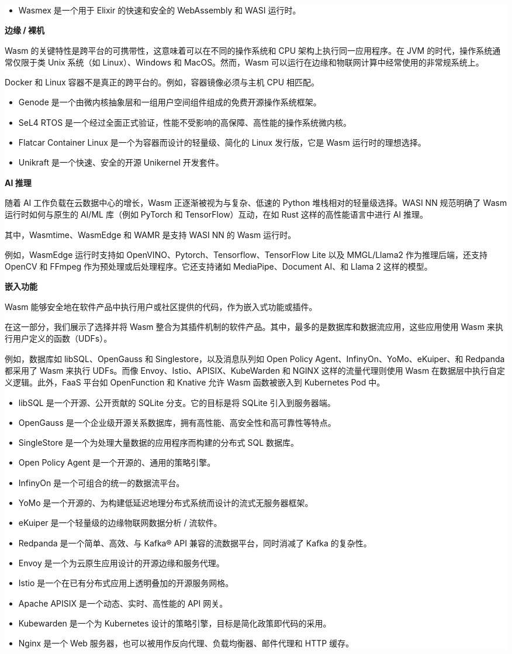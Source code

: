 *   Wasmex 是一个用于 Elixir 的快速和安全的 WebAssembly 和 WASI 运行时。
    

**边缘 / 裸机**

Wasm 的关键特性是跨平台的可携带性，这意味着可以在不同的操作系统和 CPU 架构上执行同一应用程序。在 JVM 的时代，操作系统通常仅限于类 Unix 系统（如 Linux）、Windows 和 MacOS。然而，Wasm 可以运行在边缘和物联网计算中经常使用的非常规系统上。

Docker 和 Linux 容器不是真正的跨平台的。例如，容器镜像必须与主机 CPU 相匹配。

*   Genode 是一个由微内核抽象层和一组用户空间组件组成的免费开源操作系统框架。
    
*   SeL4 RTOS 是一个经过全面正式验证，性能不受影响的高保障、高性能的操作系统微内核。
    
*   Flatcar Container Linux 是一个为容器而设计的轻量级、简化的 Linux 发行版，它是 Wasm 运行时的理想选择。
    
*   Unikraft 是一个快速、安全的开源 Unikernel 开发套件。
    

**AI 推理**

随着 AI 工作负载在云数据中心的增长，Wasm 正逐渐被视为与复杂、低速的 Python 堆栈相对的轻量级选择。WASI NN 规范明确了 Wasm 运行时如何与原生的 AI/ML 库（例如 PyTorch 和 TensorFlow）互动，在如 Rust 这样的高性能语言中进行 AI 推理。

其中，Wasmtime、WasmEdge 和 WAMR 是支持 WASI NN 的 Wasm 运行时。

例如，WasmEdge 运行时支持如 OpenVINO、Pytorch、Tensorflow、TensorFlow Lite 以及 MMGL/Llama2 作为推理后端，还支持 OpenCV 和 FFmpeg 作为预处理或后处理程序。它还支持诸如 MediaPipe、Document AI、和 Llama 2 这样的模型。

**嵌入功能**

Wasm 能够安全地在软件产品中执行用户或社区提供的代码，作为嵌入式功能或插件。

在这一部分，我们展示了选择并将 Wasm 整合为其插件机制的软件产品。其中，最多的是数据库和数据流应用，这些应用使用 Wasm 来执行用户定义的函数（UDFs）。

例如，数据库如 libSQL、OpenGauss 和 Singlestore，以及消息队列如 Open Policy Agent、InfinyOn、YoMo、eKuiper、和 Redpanda 都采用了 Wasm 来执行 UDFs。而像 Envoy、Istio、APISIX、KubeWarden 和 NGINX 这样的流量代理则使用 Wasm 在数据层中执行自定义逻辑。此外，FaaS 平台如 OpenFunction 和 Knative 允许 Wasm 函数被嵌入到 Kubernetes Pod 中。

*   libSQL 是一个开源、公开贡献的 SQLite 分支。它的目标是将 SQLite 引入到服务器端。
    
*   OpenGauss 是一个企业级开源关系数据库，拥有高性能、高安全性和高可靠性等特点。
    
*   SingleStore 是一个为处理大量数据的应用程序而构建的分布式 SQL 数据库。
    
*   Open Policy Agent 是一个开源的、通用的策略引擎。
    
*   InfinyOn 是一个可组合的统一的数据流平台。
    
*   YoMo 是一个开源的、为构建低延迟地理分布式系统而设计的流式无服务器框架。
    
*   eKuiper 是一个轻量级的边缘物联网数据分析 / 流软件。
    
*   Redpanda 是一个简单、高效、与 Kafka® API 兼容的流数据平台，同时消减了 Kafka 的复杂性。
    
*   Envoy 是一个为云原生应用设计的开源边缘和服务代理。
    
*   Istio 是一个在已有分布式应用上透明叠加的开源服务网格。
    
*   Apache APISIX 是一个动态、实时、高性能的 API 网关。
    
*   Kubewarden 是一个为 Kubernetes 设计的策略引擎，目标是简化政策即代码的采用。
    
*   Nginx 是一个 Web 服务器，也可以被用作反向代理、负载均衡器、邮件代理和 HTTP 缓存。
    